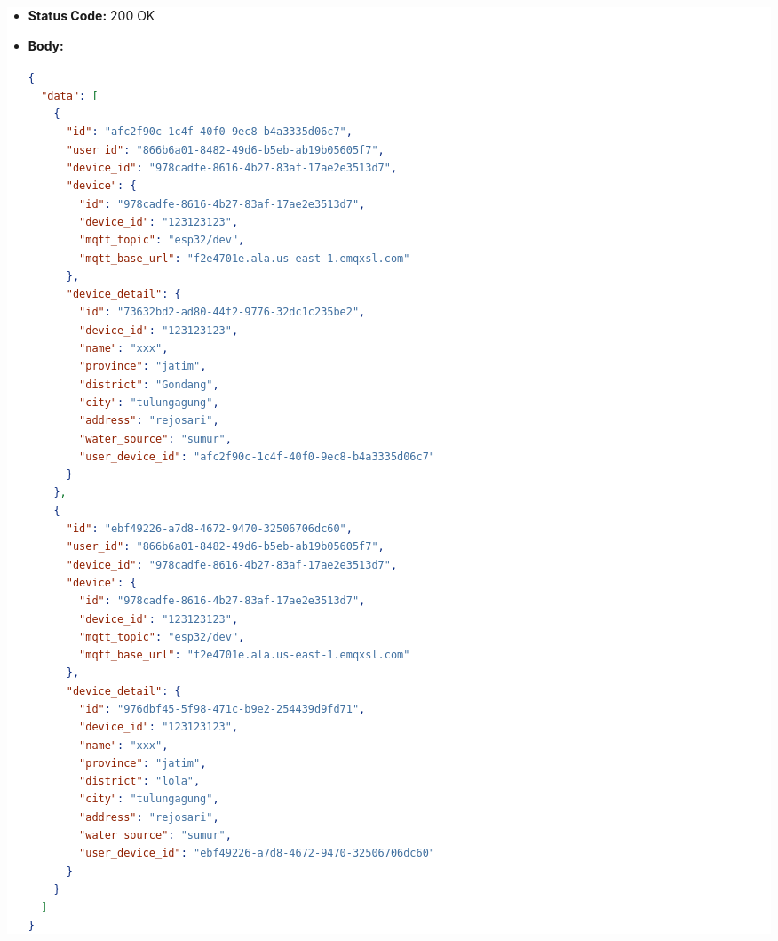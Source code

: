   - **Status Code:** 200 OK
  - **Body:**

    ```json
    {
      "data": [
        {
          "id": "afc2f90c-1c4f-40f0-9ec8-b4a3335d06c7",
          "user_id": "866b6a01-8482-49d6-b5eb-ab19b05605f7",
          "device_id": "978cadfe-8616-4b27-83af-17ae2e3513d7",
          "device": {
            "id": "978cadfe-8616-4b27-83af-17ae2e3513d7",
            "device_id": "123123123",
            "mqtt_topic": "esp32/dev",
            "mqtt_base_url": "f2e4701e.ala.us-east-1.emqxsl.com"
          },
          "device_detail": {
            "id": "73632bd2-ad80-44f2-9776-32dc1c235be2",
            "device_id": "123123123",
            "name": "xxx",
            "province": "jatim",
            "district": "Gondang",
            "city": "tulungagung",
            "address": "rejosari",
            "water_source": "sumur",
            "user_device_id": "afc2f90c-1c4f-40f0-9ec8-b4a3335d06c7"
          }
        },
        {
          "id": "ebf49226-a7d8-4672-9470-32506706dc60",
          "user_id": "866b6a01-8482-49d6-b5eb-ab19b05605f7",
          "device_id": "978cadfe-8616-4b27-83af-17ae2e3513d7",
          "device": {
            "id": "978cadfe-8616-4b27-83af-17ae2e3513d7",
            "device_id": "123123123",
            "mqtt_topic": "esp32/dev",
            "mqtt_base_url": "f2e4701e.ala.us-east-1.emqxsl.com"
          },
          "device_detail": {
            "id": "976dbf45-5f98-471c-b9e2-254439d9fd71",
            "device_id": "123123123",
            "name": "xxx",
            "province": "jatim",
            "district": "lola",
            "city": "tulungagung",
            "address": "rejosari",
            "water_source": "sumur",
            "user_device_id": "ebf49226-a7d8-4672-9470-32506706dc60"
          }
        }
      ]
    }
    ```
